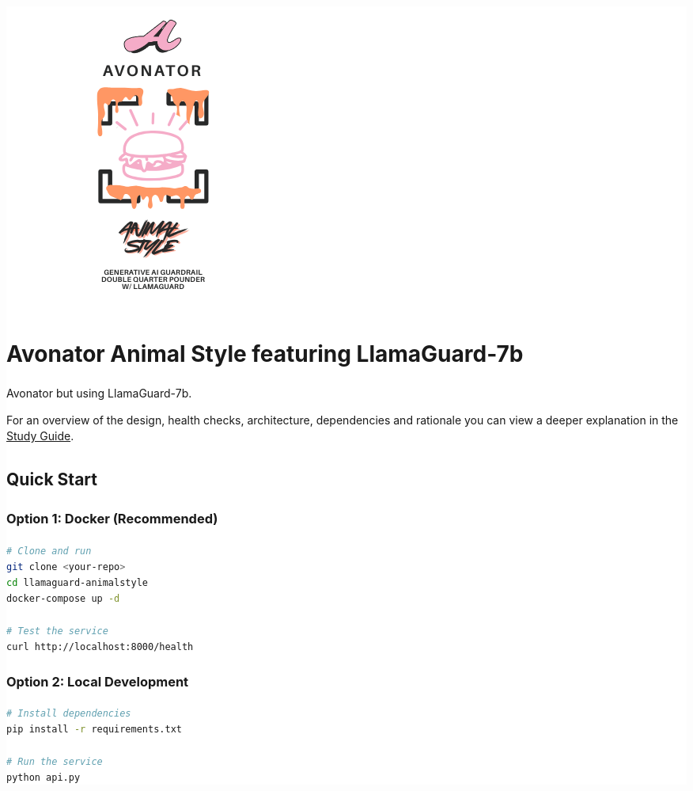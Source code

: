 
![Avonator Animal Style](images/avonator_animalstyle.png)

# Avonator Animal Style featuring LlamaGuard-7b

 Avonator but using LlamaGuard-7b. 

 For an overview of the design, health checks, architecture, dependencies and rationale you can view a deeper explanation in the [Study Guide](animalstyle/studyguide.md).
 
## Quick Start

### Option 1: Docker (Recommended)

```bash
# Clone and run
git clone <your-repo>
cd llamaguard-animalstyle
docker-compose up -d

# Test the service
curl http://localhost:8000/health
```

### Option 2: Local Development

```bash
# Install dependencies
pip install -r requirements.txt

# Run the service
python api.py
```
